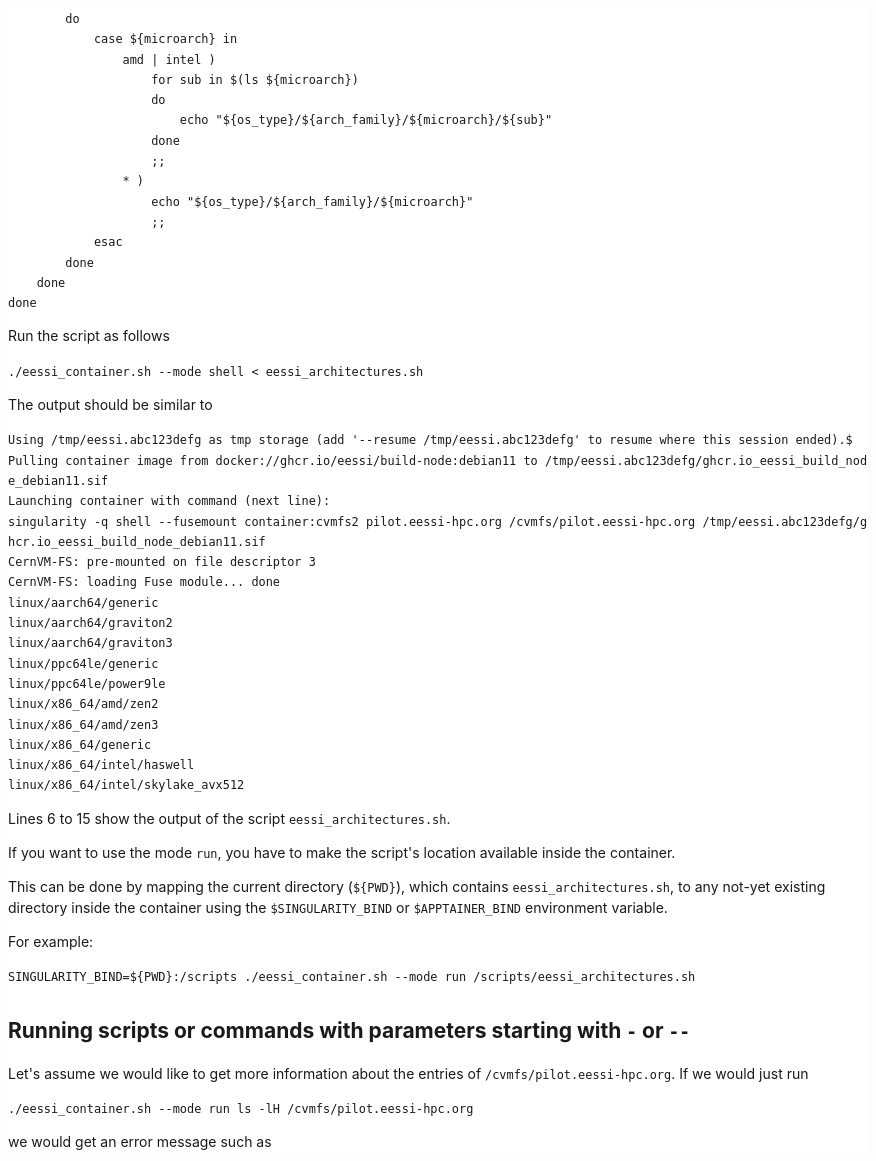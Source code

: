 ``` { .bash .copy }
        do
            case ${microarch} in
                amd | intel )
                    for sub in $(ls ${microarch})
                    do
                        echo "${os_type}/${arch_family}/${microarch}/${sub}"
                    done
                    ;;
                * )
                    echo "${os_type}/${arch_family}/${microarch}"
                    ;;
            esac
        done
    done
done
```
Run the script as follows
``` { .bash .copy }
./eessi_container.sh --mode shell < eessi_architectures.sh
```
The output should be similar to
``` { .yaml linenums="1" }
Using /tmp/eessi.abc123defg as tmp storage (add '--resume /tmp/eessi.abc123defg' to resume where this session ended).$
Pulling container image from docker://ghcr.io/eessi/build-node:debian11 to /tmp/eessi.abc123defg/ghcr.io_eessi_build_node_debian11.sif
Launching container with command (next line):
singularity -q shell --fusemount container:cvmfs2 pilot.eessi-hpc.org /cvmfs/pilot.eessi-hpc.org /tmp/eessi.abc123defg/ghcr.io_eessi_build_node_debian11.sif
CernVM-FS: pre-mounted on file descriptor 3
CernVM-FS: loading Fuse module... done
linux/aarch64/generic
linux/aarch64/graviton2
linux/aarch64/graviton3
linux/ppc64le/generic
linux/ppc64le/power9le
linux/x86_64/amd/zen2
linux/x86_64/amd/zen3
linux/x86_64/generic
linux/x86_64/intel/haswell
linux/x86_64/intel/skylake_avx512
```
Lines 6 to 15 show the output of the script `eessi_architectures.sh`.

If you want to use the mode `run`, you have to make the script's location
available inside the container.

This can be done by mapping the current directory (`${PWD}`),
which contains `eessi_architectures.sh`, to any not-yet existing directory
inside the container using the `$SINGULARITY_BIND` or
`$APPTAINER_BIND` environment variable.

For example:
``` { .bash .copy }
SINGULARITY_BIND=${PWD}:/scripts ./eessi_container.sh --mode run /scripts/eessi_architectures.sh
```
## Running scripts or commands with parameters starting with `-` or `--`
Let's assume we would like to get more information about the entries of
`/cvmfs/pilot.eessi-hpc.org`. If we would just run
``` { .bash .copy }
./eessi_container.sh --mode run ls -lH /cvmfs/pilot.eessi-hpc.org
```
we would get an error message such as
``` { .bash .no-copy }
```